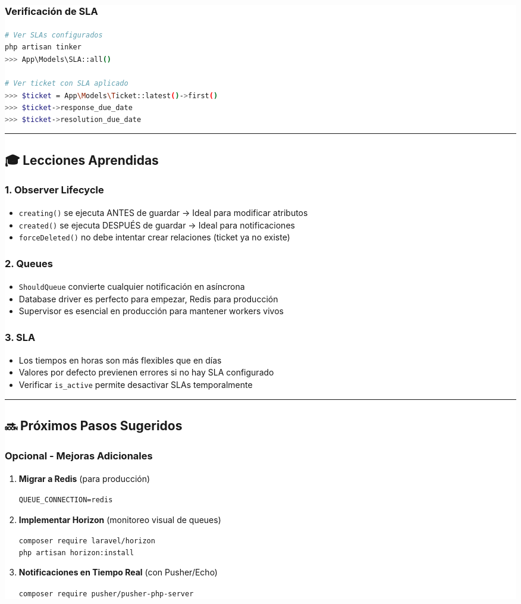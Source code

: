### Verificación de SLA

```bash
# Ver SLAs configurados
php artisan tinker
>>> App\Models\SLA::all()

# Ver ticket con SLA aplicado
>>> $ticket = App\Models\Ticket::latest()->first()
>>> $ticket->response_due_date
>>> $ticket->resolution_due_date
```

---

## 🎓 Lecciones Aprendidas

### 1. Observer Lifecycle
- `creating()` se ejecuta ANTES de guardar → Ideal para modificar atributos
- `created()` se ejecuta DESPUÉS de guardar → Ideal para notificaciones
- `forceDeleted()` no debe intentar crear relaciones (ticket ya no existe)

### 2. Queues
- `ShouldQueue` convierte cualquier notificación en asíncrona
- Database driver es perfecto para empezar, Redis para producción
- Supervisor es esencial en producción para mantener workers vivos

### 3. SLA
- Los tiempos en horas son más flexibles que en días
- Valores por defecto previenen errores si no hay SLA configurado
- Verificar `is_active` permite desactivar SLAs temporalmente

---

## 🔜 Próximos Pasos Sugeridos

### Opcional - Mejoras Adicionales

1. **Migrar a Redis** (para producción)
   ```env
   QUEUE_CONNECTION=redis
   ```

2. **Implementar Horizon** (monitoreo visual de queues)
   ```bash
   composer require laravel/horizon
   php artisan horizon:install
   ```

3. **Notificaciones en Tiempo Real** (con Pusher/Echo)
   ```bash
   composer require pusher/pusher-php-server
   ```
